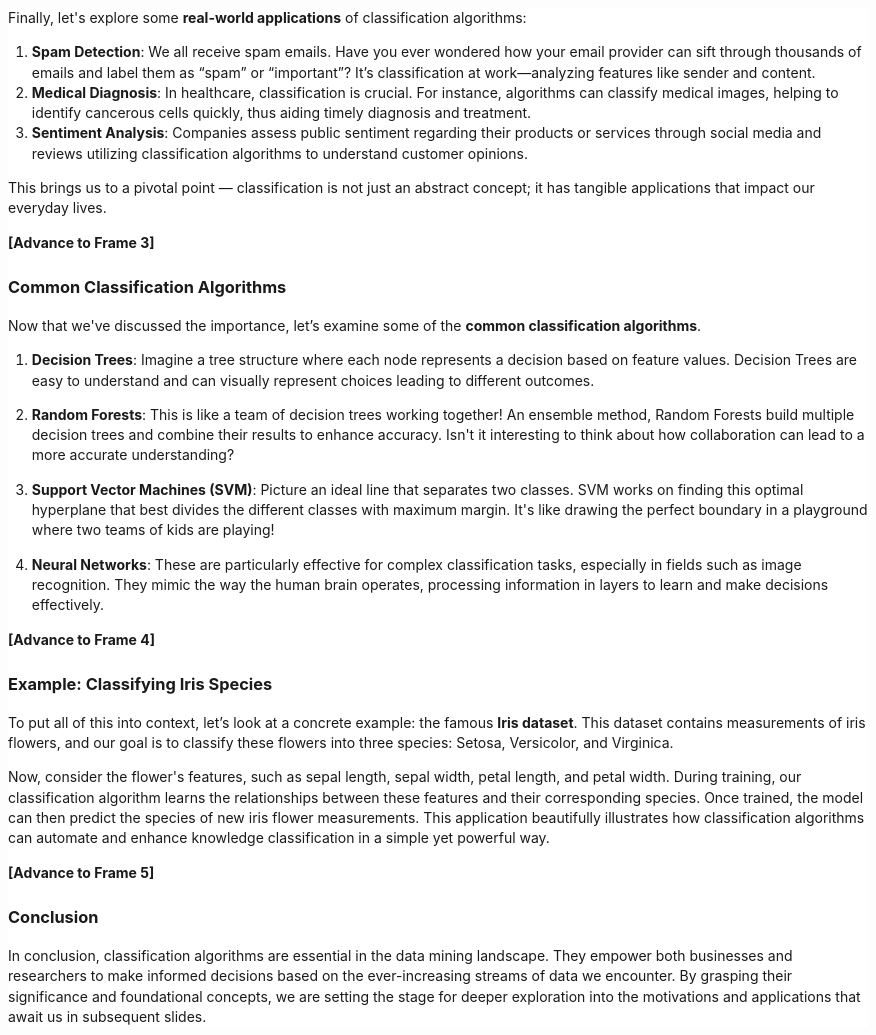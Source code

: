Finally, let's explore some **real-world applications** of classification algorithms:
1. **Spam Detection**: We all receive spam emails. Have you ever wondered how your email provider can sift through thousands of emails and label them as “spam” or “important”? It’s classification at work—analyzing features like sender and content.
2. **Medical Diagnosis**: In healthcare, classification is crucial. For instance, algorithms can classify medical images, helping to identify cancerous cells quickly, thus aiding timely diagnosis and treatment.
3. **Sentiment Analysis**: Companies assess public sentiment regarding their products or services through social media and reviews utilizing classification algorithms to understand customer opinions.

This brings us to a pivotal point — classification is not just an abstract concept; it has tangible applications that impact our everyday lives.

**[Advance to Frame 3]**

### Common Classification Algorithms

Now that we've discussed the importance, let’s examine some of the **common classification algorithms**. 

1. **Decision Trees**: Imagine a tree structure where each node represents a decision based on feature values. Decision Trees are easy to understand and can visually represent choices leading to different outcomes.
   
2. **Random Forests**: This is like a team of decision trees working together! An ensemble method, Random Forests build multiple decision trees and combine their results to enhance accuracy. Isn't it interesting to think about how collaboration can lead to a more accurate understanding?

3. **Support Vector Machines (SVM)**: Picture an ideal line that separates two classes. SVM works on finding this optimal hyperplane that best divides the different classes with maximum margin. It's like drawing the perfect boundary in a playground where two teams of kids are playing!

4. **Neural Networks**: These are particularly effective for complex classification tasks, especially in fields such as image recognition. They mimic the way the human brain operates, processing information in layers to learn and make decisions effectively.

**[Advance to Frame 4]**

### Example: Classifying Iris Species

To put all of this into context, let’s look at a concrete example: the famous **Iris dataset**. This dataset contains measurements of iris flowers, and our goal is to classify these flowers into three species: Setosa, Versicolor, and Virginica.

Now, consider the flower's features, such as sepal length, sepal width, petal length, and petal width. During training, our classification algorithm learns the relationships between these features and their corresponding species. Once trained, the model can then predict the species of new iris flower measurements. This application beautifully illustrates how classification algorithms can automate and enhance knowledge classification in a simple yet powerful way.

**[Advance to Frame 5]**

### Conclusion

In conclusion, classification algorithms are essential in the data mining landscape. They empower both businesses and researchers to make informed decisions based on the ever-increasing streams of data we encounter. By grasping their significance and foundational concepts, we are setting the stage for deeper exploration into the motivations and applications that await us in subsequent slides.
